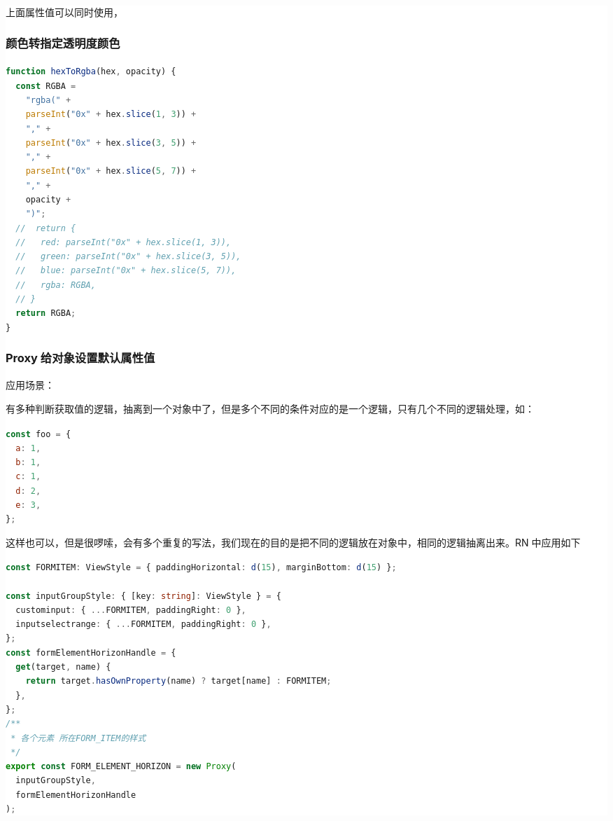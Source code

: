 上面属性值可以同时使用，

### 颜色转指定透明度颜色

```javascript
function hexToRgba(hex, opacity) {
  const RGBA =
    "rgba(" +
    parseInt("0x" + hex.slice(1, 3)) +
    "," +
    parseInt("0x" + hex.slice(3, 5)) +
    "," +
    parseInt("0x" + hex.slice(5, 7)) +
    "," +
    opacity +
    ")";
  //  return {
  //   red: parseInt("0x" + hex.slice(1, 3)),
  //   green: parseInt("0x" + hex.slice(3, 5)),
  //   blue: parseInt("0x" + hex.slice(5, 7)),
  //   rgba: RGBA,
  // }
  return RGBA;
}
```

### Proxy 给对象设置默认属性值

应用场景：

有多种判断获取值的逻辑，抽离到一个对象中了，但是多个不同的条件对应的是一个逻辑，只有几个不同的逻辑处理，如：

```javascript
const foo = {
  a: 1,
  b: 1,
  c: 1,
  d: 2,
  e: 3,
};
```

这样也可以，但是很啰嗦，会有多个重复的写法，我们现在的目的是把不同的逻辑放在对象中，相同的逻辑抽离出来。RN 中应用如下

```typescript
const FORMITEM: ViewStyle = { paddingHorizontal: d(15), marginBottom: d(15) };

const inputGroupStyle: { [key: string]: ViewStyle } = {
  custominput: { ...FORMITEM, paddingRight: 0 },
  inputselectrange: { ...FORMITEM, paddingRight: 0 },
};
const formElementHorizonHandle = {
  get(target, name) {
    return target.hasOwnProperty(name) ? target[name] : FORMITEM;
  },
};
/**
 * 各个元素 所在FORM_ITEM的样式
 */
export const FORM_ELEMENT_HORIZON = new Proxy(
  inputGroupStyle,
  formElementHorizonHandle
);
```
